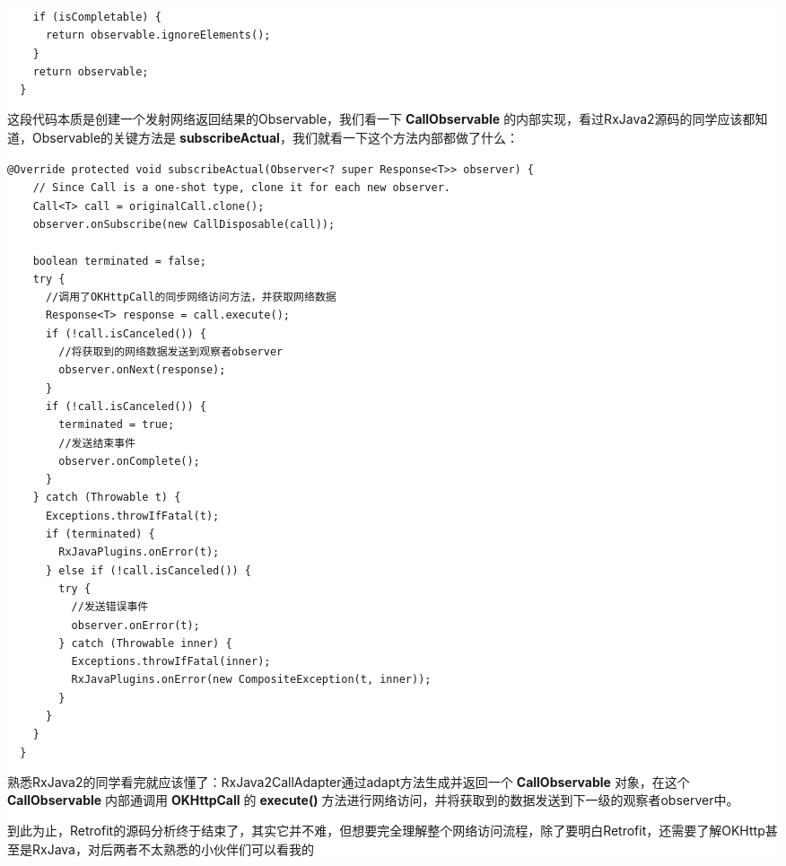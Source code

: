 ```
    if (isCompletable) {
      return observable.ignoreElements();
    }
    return observable;
  }
```

这段代码本质是创建一个发射网络返回结果的Observable，我们看一下 **CallObservable** 的内部实现，看过RxJava2源码的同学应该都知道，Observable的关键方法是 **subscribeActual**，我们就看一下这个方法内部都做了什么：

```
@Override protected void subscribeActual(Observer<? super Response<T>> observer) {
    // Since Call is a one-shot type, clone it for each new observer.
    Call<T> call = originalCall.clone();
    observer.onSubscribe(new CallDisposable(call));

    boolean terminated = false;
    try {
      //调用了OKHttpCall的同步网络访问方法，并获取网络数据
      Response<T> response = call.execute();
      if (!call.isCanceled()) {
        //将获取到的网络数据发送到观察者observer
        observer.onNext(response);
      }
      if (!call.isCanceled()) {
        terminated = true;
        //发送结束事件
        observer.onComplete();
      }
    } catch (Throwable t) {
      Exceptions.throwIfFatal(t);
      if (terminated) {
        RxJavaPlugins.onError(t);
      } else if (!call.isCanceled()) {
        try {
          //发送错误事件
          observer.onError(t);
        } catch (Throwable inner) {
          Exceptions.throwIfFatal(inner);
          RxJavaPlugins.onError(new CompositeException(t, inner));
        }
      }
    }
  }
```

熟悉RxJava2的同学看完就应该懂了：RxJava2CallAdapter通过adapt方法生成并返回一个 **CallObservable** 对象，在这个 **CallObservable** 内部通调用 **OKHttpCall** 的 **execute()** 方法进行网络访问，并将获取到的数据发送到下一级的观察者observer中。

到此为止，Retrofit的源码分析终于结束了，其实它并不难，但想要完全理解整个网络访问流程，除了要明白Retrofit，还需要了解OKHttp甚至是RxJava，对后两者不太熟悉的小伙伴们可以看我的












